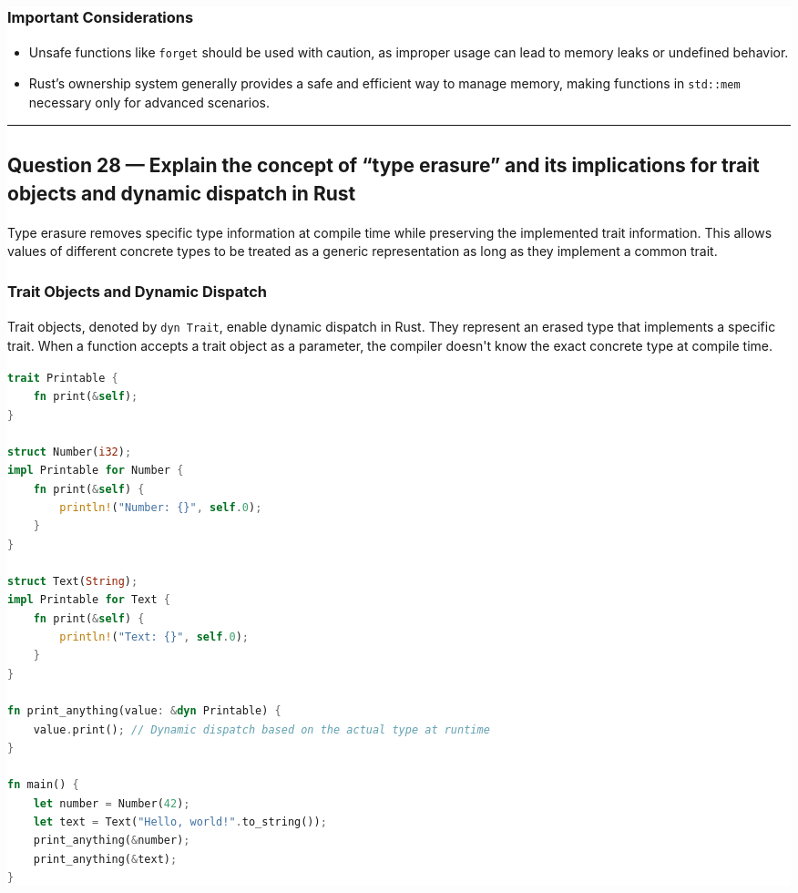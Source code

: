 ### Important Considerations

- Unsafe functions like `forget` should be used with caution, as improper usage can lead to memory leaks or undefined behavior.
    
- Rust’s ownership system generally provides a safe and efficient way to manage memory, making functions in `std::mem` necessary only for advanced scenarios.
    

---

## Question 28 — Explain the concept of “type erasure” and its implications for trait objects and dynamic dispatch in Rust

Type erasure removes specific type information at compile time while preserving the implemented trait information. This allows values of different concrete types to be treated as a generic representation as long as they implement a common trait.

### Trait Objects and Dynamic Dispatch

Trait objects, denoted by `dyn Trait`, enable dynamic dispatch in Rust. They represent an erased type that implements a specific trait. When a function accepts a trait object as a parameter, the compiler doesn't know the exact concrete type at compile time.

```rust
trait Printable {
    fn print(&self);
}

struct Number(i32);
impl Printable for Number {
    fn print(&self) {
        println!("Number: {}", self.0);
    }
}

struct Text(String);
impl Printable for Text {
    fn print(&self) {
        println!("Text: {}", self.0);
    }
}

fn print_anything(value: &dyn Printable) {
    value.print(); // Dynamic dispatch based on the actual type at runtime
}

fn main() {
    let number = Number(42);
    let text = Text("Hello, world!".to_string());
    print_anything(&number);
    print_anything(&text);
}
```

